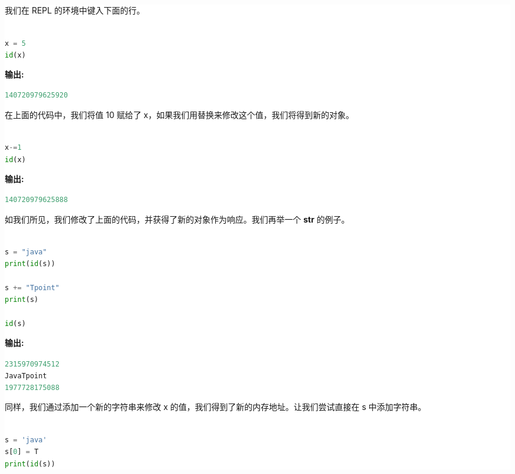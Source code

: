 我们在 REPL 的环境中键入下面的行。

```py

x = 5
id(x)

```

**输出:**

```py
140720979625920

```

在上面的代码中，我们将值 10 赋给了 x，如果我们用替换来修改这个值，我们将得到新的对象。

```py

x-=1
id(x)

```

**输出:**

```py
140720979625888

```

如我们所见，我们修改了上面的代码，并获得了新的对象作为响应。我们再举一个 **str** 的例子。

```py

s = "java"
print(id(s))

s += "Tpoint"
print(s)

id(s)

```

**输出:**

```py
2315970974512
JavaTpoint
1977728175088

```

同样，我们通过添加一个新的字符串来修改 x 的值，我们得到了新的内存地址。让我们尝试直接在 s 中添加字符串。

```py

s = 'java'
s[0] = T
print(id(s))

```
